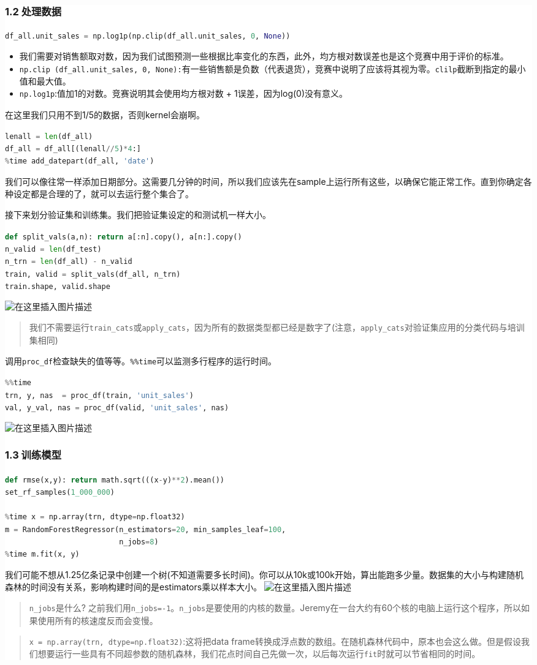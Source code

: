 ### 1.2 处理数据
```python
df_all.unit_sales = np.log1p(np.clip(df_all.unit_sales, 0, None))
```
- 我们需要对销售额取对数，因为我们试图预测一些根据比率变化的东西，此外，均方根对数误差也是这个竞赛中用于评价的标准。
- ``np.clip (df_all.unit_sales, 0, None):``有一些销售额是负数（代表退货），竞赛中说明了应该将其视为零。``clilp``截断到指定的最小值和最大值。
- ``np.log1p``:值加1的对数。竞赛说明其会使用均方根对数 + 1误差，因为log(0)没有意义。

在这里我们只用不到1/5的数据，否则kernel会崩啊。
```python
lenall = len(df_all)
df_all = df_all[(lenall//5)*4:]
%time add_datepart(df_all, 'date')
```
我们可以像往常一样添加日期部分。这需要几分钟的时间，所以我们应该先在sample上运行所有这些，以确保它能正常工作。直到你确定各种设定都是合理的了，就可以去运行整个集合了。

接下来划分验证集和训练集。我们把验证集设定的和测试机一样大小。
```python
def split_vals(a,n): return a[:n].copy(), a[n:].copy()
n_valid = len(df_test)
n_trn = len(df_all) - n_valid
train, valid = split_vals(df_all, n_trn)
train.shape, valid.shape
```
![在这里插入图片描述](https://img-blog.csdnimg.cn/20181222191621747.png)
>我们不需要运行``train_cats``或``apply_cats``，因为所有的数据类型都已经是数字了(注意，``apply_cats``对验证集应用的分类代码与培训集相同)

调用``proc_df``检查缺失的值等等。``%%time``可以监测多行程序的运行时间。
```python
%%time
trn, y, nas  = proc_df(train, 'unit_sales')
val, y_val, nas = proc_df(valid, 'unit_sales', nas)
```
![在这里插入图片描述](https://img-blog.csdnimg.cn/20181222191648483.png)
### 1.3 训练模型
```python
def rmse(x,y): return math.sqrt(((x-y)**2).mean())    
set_rf_samples(1_000_000)

%time x = np.array(trn, dtype=np.float32)
m = RandomForestRegressor(n_estimators=20, min_samples_leaf=100, 
                          n_jobs=8)
%time m.fit(x, y)
```
我们可能不想从1.25亿条记录中创建一个树(不知道需要多长时间)。你可以从10k或100k开始，算出能跑多少量。数据集的大小与构建随机森林的时间没有关系，影响构建时间的是estimators乘以样本大小。
![在这里插入图片描述](https://img-blog.csdnimg.cn/20181222203447523.png?x-oss-process=image/watermark,type_ZmFuZ3poZW5naGVpdGk,shadow_10,text_aHR0cHM6Ly9ibG9nLmNzZG4ubmV0L3NpbmF0XzIwMjE2NDU1,size_16,color_FFFFFF,t_70)
>``n_jobs``是什么?
>之前我们用``n_jobs=-1``。``n_jobs``是要使用的内核的数量。Jeremy在一台大约有60个核的电脑上运行这个程序，所以如果使用所有的核速度反而会变慢。

>``x = np.array(trn, dtype=np.float32)``:这将把data frame转换成浮点数的数组。在随机森林代码中，原本也会这么做。但是假设我们想要运行一些具有不同超参数的随机森林，我们花点时间自己先做一次，以后每次运行``fit``时就可以节省相同的时间。
